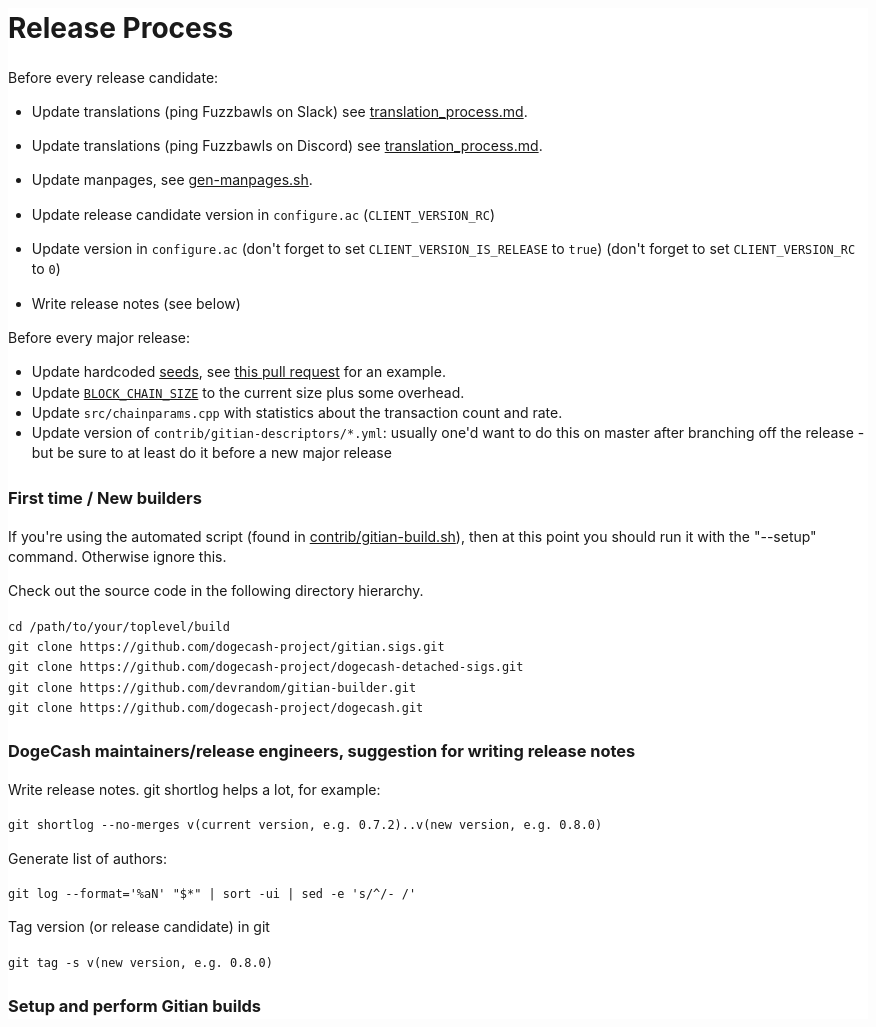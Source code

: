 Release Process
====================

Before every release candidate:

* Update translations (ping Fuzzbawls on Slack) see [translation_process.md](https://github.com/dogecash-Project/dogecash/blob/master/doc/translation_process.md#synchronising-translations).

* Update translations (ping Fuzzbawls on Discord) see [translation_process.md](https://github.com/DogeCash-Project/DogeCash/blob/master/doc/translation_process.md#synchronising-translations).
* Update manpages, see [gen-manpages.sh](https://github.com/dogecash-project/dogecash/blob/master/contrib/devtools/README.md#gen-manpagessh).
* Update release candidate version in `configure.ac` (`CLIENT_VERSION_RC`)

* Update version in `configure.ac` (don't forget to set `CLIENT_VERSION_IS_RELEASE` to `true`)  (don't forget to set `CLIENT_VERSION_RC` to `0`)
* Write release notes (see below)

Before every major release:

* Update hardcoded [seeds](/contrib/seeds/README.md), see [this pull request](https://github.com/bitcoin/bitcoin/pull/7415) for an example.
* Update [`BLOCK_CHAIN_SIZE`](/src/qt/intro.cpp) to the current size plus some overhead.
* Update `src/chainparams.cpp` with statistics about the transaction count and rate.
* Update version of `contrib/gitian-descriptors/*.yml`: usually one'd want to do this on master after branching off the release - but be sure to at least do it before a new major release

### First time / New builders

If you're using the automated script (found in [contrib/gitian-build.sh](/contrib/gitian-build.sh)), then at this point you should run it with the "--setup" command. Otherwise ignore this.

Check out the source code in the following directory hierarchy.

    cd /path/to/your/toplevel/build
    git clone https://github.com/dogecash-project/gitian.sigs.git
    git clone https://github.com/dogecash-project/dogecash-detached-sigs.git
    git clone https://github.com/devrandom/gitian-builder.git
    git clone https://github.com/dogecash-project/dogecash.git

### DogeCash maintainers/release engineers, suggestion for writing release notes

Write release notes. git shortlog helps a lot, for example:

    git shortlog --no-merges v(current version, e.g. 0.7.2)..v(new version, e.g. 0.8.0)


Generate list of authors:

    git log --format='%aN' "$*" | sort -ui | sed -e 's/^/- /'

Tag version (or release candidate) in git

    git tag -s v(new version, e.g. 0.8.0)

### Setup and perform Gitian builds

